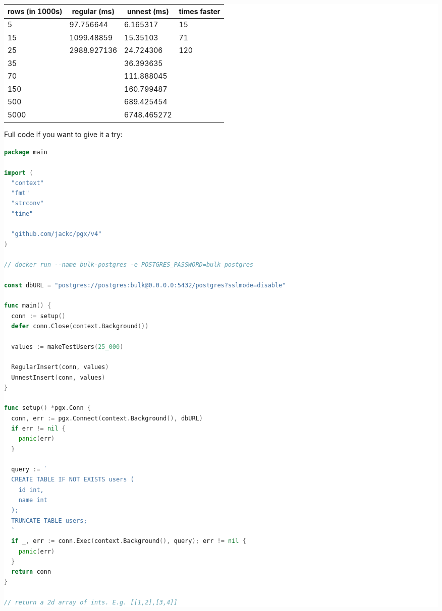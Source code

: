 | rows (in 1000s) | regular (ms)    | unnest (ms)      | times faster |
|-----------------|-------------|-------------|--------------|
|               5 |   97.756644 |    6.165317 |  15 |
|              15 |  1099.48859 |    15.35103 |  71 |
|              25 | 2988.927136 |   24.724306 |  120 |
|              35 |             |   36.393635 |              |
|              70 |             |  111.888045 |              |
|             150 |             |  160.799487 |              |
|             500 |             |  689.425454 |              |
|            5000 |             | 6748.465272 |              |


Full code if you want to give it a try:

```go
package main

import (
  "context"
  "fmt"
  "strconv"
  "time"

  "github.com/jackc/pgx/v4"
)

// docker run --name bulk-postgres -e POSTGRES_PASSWORD=bulk postgres

const dbURL = "postgres://postgres:bulk@0.0.0.0:5432/postgres?sslmode=disable"

func main() {
  conn := setup()
  defer conn.Close(context.Background())

  values := makeTestUsers(25_000)

  RegularInsert(conn, values)
  UnnestInsert(conn, values)
}

func setup() *pgx.Conn {
  conn, err := pgx.Connect(context.Background(), dbURL)
  if err != nil {
    panic(err)
  }

  query := `
  CREATE TABLE IF NOT EXISTS users (
    id int,
    name int
  );
  TRUNCATE TABLE users;
  `
  if _, err := conn.Exec(context.Background(), query); err != nil {
    panic(err)
  }
  return conn
}

// return a 2d array of ints. E.g. [[1,2],[3,4]]
```

[HarlemCavalier]: https://twitter.com/HarlemCavalier/status/1328090245657751553
[promscale]: https://github.com/timescale/promscale/blob/29f4691e22e4525206a9a5df1608ec9d81747659/pkg/pgmodel/sql_ingest.go#L633